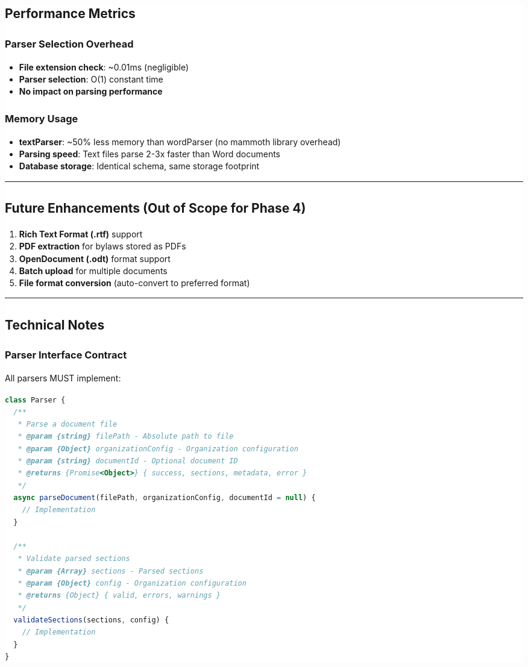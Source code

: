 
## Performance Metrics

### Parser Selection Overhead
- **File extension check**: ~0.01ms (negligible)
- **Parser selection**: O(1) constant time
- **No impact on parsing performance**

### Memory Usage
- **textParser**: ~50% less memory than wordParser (no mammoth library overhead)
- **Parsing speed**: Text files parse 2-3x faster than Word documents
- **Database storage**: Identical schema, same storage footprint

---

## Future Enhancements (Out of Scope for Phase 4)

1. **Rich Text Format (.rtf)** support
2. **PDF extraction** for bylaws stored as PDFs
3. **OpenDocument (.odt)** format support
4. **Batch upload** for multiple documents
5. **File format conversion** (auto-convert to preferred format)

---

## Technical Notes

### Parser Interface Contract

All parsers MUST implement:

```javascript
class Parser {
  /**
   * Parse a document file
   * @param {string} filePath - Absolute path to file
   * @param {Object} organizationConfig - Organization configuration
   * @param {string} documentId - Optional document ID
   * @returns {Promise<Object>} { success, sections, metadata, error }
   */
  async parseDocument(filePath, organizationConfig, documentId = null) {
    // Implementation
  }

  /**
   * Validate parsed sections
   * @param {Array} sections - Parsed sections
   * @param {Object} config - Organization configuration
   * @returns {Object} { valid, errors, warnings }
   */
  validateSections(sections, config) {
    // Implementation
  }
}
```

